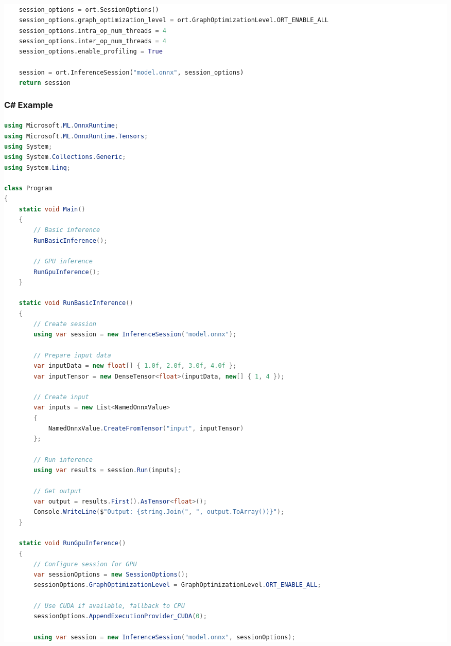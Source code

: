 ```python
    session_options = ort.SessionOptions()
    session_options.graph_optimization_level = ort.GraphOptimizationLevel.ORT_ENABLE_ALL
    session_options.intra_op_num_threads = 4
    session_options.inter_op_num_threads = 4
    session_options.enable_profiling = True

    session = ort.InferenceSession("model.onnx", session_options)
    return session
```

### C# Example

```csharp
using Microsoft.ML.OnnxRuntime;
using Microsoft.ML.OnnxRuntime.Tensors;
using System;
using System.Collections.Generic;
using System.Linq;

class Program
{
    static void Main()
    {
        // Basic inference
        RunBasicInference();

        // GPU inference
        RunGpuInference();
    }

    static void RunBasicInference()
    {
        // Create session
        using var session = new InferenceSession("model.onnx");

        // Prepare input data
        var inputData = new float[] { 1.0f, 2.0f, 3.0f, 4.0f };
        var inputTensor = new DenseTensor<float>(inputData, new[] { 1, 4 });

        // Create input
        var inputs = new List<NamedOnnxValue>
        {
            NamedOnnxValue.CreateFromTensor("input", inputTensor)
        };

        // Run inference
        using var results = session.Run(inputs);

        // Get output
        var output = results.First().AsTensor<float>();
        Console.WriteLine($"Output: {string.Join(", ", output.ToArray())}");
    }

    static void RunGpuInference()
    {
        // Configure session for GPU
        var sessionOptions = new SessionOptions();
        sessionOptions.GraphOptimizationLevel = GraphOptimizationLevel.ORT_ENABLE_ALL;

        // Use CUDA if available, fallback to CPU
        sessionOptions.AppendExecutionProvider_CUDA(0);

        using var session = new InferenceSession("model.onnx", sessionOptions);
```